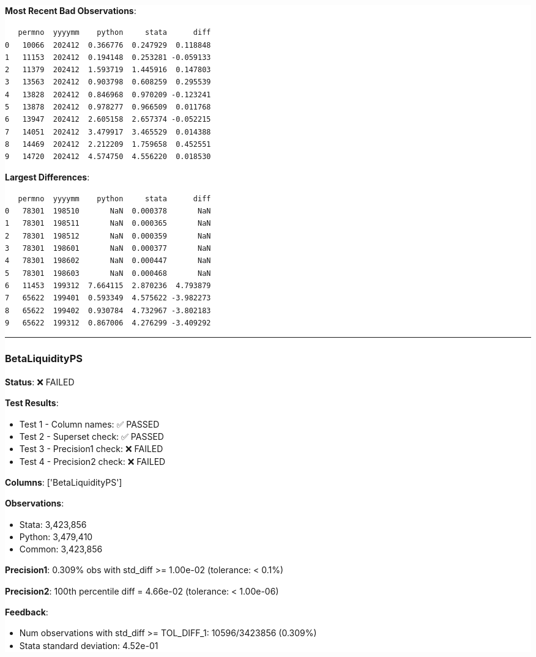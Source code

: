 **Most Recent Bad Observations**:
```
   permno  yyyymm    python     stata      diff
0   10066  202412  0.366776  0.247929  0.118848
1   11153  202412  0.194148  0.253281 -0.059133
2   11379  202412  1.593719  1.445916  0.147803
3   13563  202412  0.903798  0.608259  0.295539
4   13828  202412  0.846968  0.970209 -0.123241
5   13878  202412  0.978277  0.966509  0.011768
6   13947  202412  2.605158  2.657374 -0.052215
7   14051  202412  3.479917  3.465529  0.014388
8   14469  202412  2.212209  1.759658  0.452551
9   14720  202412  4.574750  4.556220  0.018530
```

**Largest Differences**:
```
   permno  yyyymm    python     stata      diff
0   78301  198510       NaN  0.000378       NaN
1   78301  198511       NaN  0.000365       NaN
2   78301  198512       NaN  0.000359       NaN
3   78301  198601       NaN  0.000377       NaN
4   78301  198602       NaN  0.000447       NaN
5   78301  198603       NaN  0.000468       NaN
6   11453  199312  7.664115  2.870236  4.793879
7   65622  199401  0.593349  4.575622 -3.982273
8   65622  199402  0.930784  4.732967 -3.802183
9   65622  199312  0.867006  4.276299 -3.409292
```

---

### BetaLiquidityPS

**Status**: ❌ FAILED

**Test Results**:
- Test 1 - Column names: ✅ PASSED
- Test 2 - Superset check: ✅ PASSED
- Test 3 - Precision1 check: ❌ FAILED
- Test 4 - Precision2 check: ❌ FAILED

**Columns**: ['BetaLiquidityPS']

**Observations**:
- Stata:  3,423,856
- Python: 3,479,410
- Common: 3,423,856

**Precision1**: 0.309% obs with std_diff >= 1.00e-02 (tolerance: < 0.1%)

**Precision2**: 100th percentile diff = 4.66e-02 (tolerance: < 1.00e-06)

**Feedback**:
- Num observations with std_diff >= TOL_DIFF_1: 10596/3423856 (0.309%)
- Stata standard deviation: 4.52e-01
